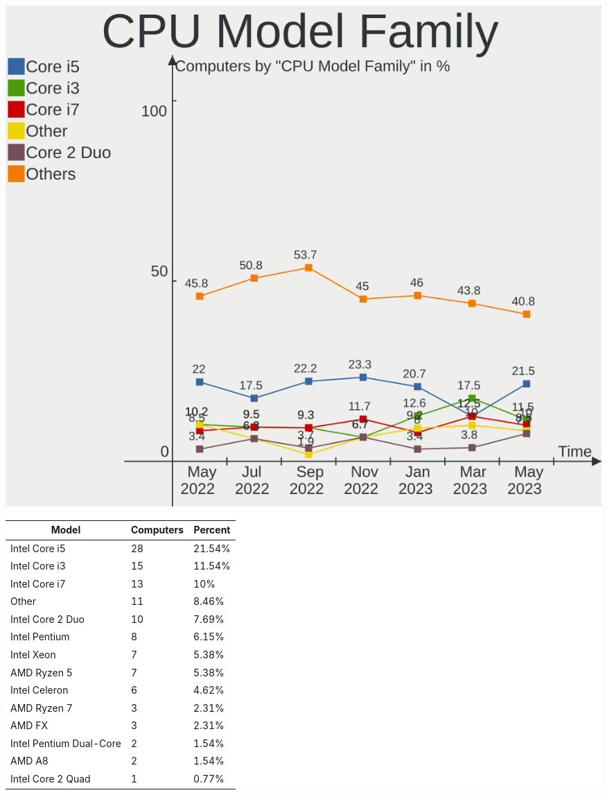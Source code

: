 ![CPU Model Family](./All/images/line_chart/cpu_family.svg)

| Model                   | Computers | Percent |
|-------------------------|-----------|---------|
| Intel Core i5           | 28        | 21.54%  |
| Intel Core i3           | 15        | 11.54%  |
| Intel Core i7           | 13        | 10%     |
| Other                   | 11        | 8.46%   |
| Intel Core 2 Duo        | 10        | 7.69%   |
| Intel Pentium           | 8         | 6.15%   |
| Intel Xeon              | 7         | 5.38%   |
| AMD Ryzen 5             | 7         | 5.38%   |
| Intel Celeron           | 6         | 4.62%   |
| AMD Ryzen 7             | 3         | 2.31%   |
| AMD FX                  | 3         | 2.31%   |
| Intel Pentium Dual-Core | 2         | 1.54%   |
| AMD A8                  | 2         | 1.54%   |
| Intel Core 2 Quad       | 1         | 0.77%   |